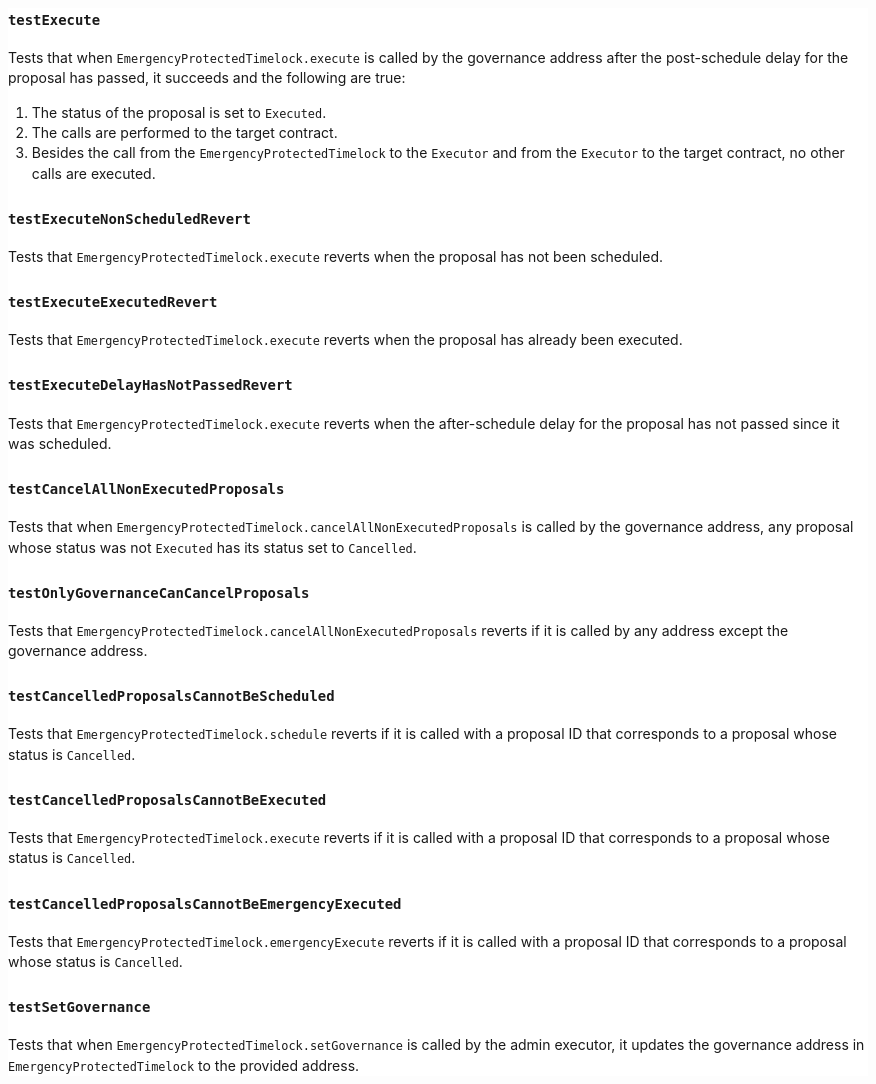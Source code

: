 ### `testExecute`

Tests that when `EmergencyProtectedTimelock.execute` is called by the governance address after the post-schedule delay for the proposal has passed, it succeeds and the following are true:

1. The status of the proposal is set to `Executed`.
2. The calls are performed to the target contract.
3. Besides the call from the `EmergencyProtectedTimelock` to the `Executor` and from the `Executor` to the target contract, no other calls are executed.

### `testExecuteNonScheduledRevert`

Tests that `EmergencyProtectedTimelock.execute` reverts when the proposal has not been scheduled.

### `testExecuteExecutedRevert`

Tests that `EmergencyProtectedTimelock.execute` reverts when the proposal has already been executed.

### `testExecuteDelayHasNotPassedRevert`

Tests that `EmergencyProtectedTimelock.execute` reverts when the after-schedule delay for the proposal has not passed since it was scheduled.

### `testCancelAllNonExecutedProposals`

Tests that when `EmergencyProtectedTimelock.cancelAllNonExecutedProposals` is called by the governance address, any proposal whose status was not `Executed` has its status set to `Cancelled`.

### `testOnlyGovernanceCanCancelProposals`

Tests that `EmergencyProtectedTimelock.cancelAllNonExecutedProposals` reverts if it is called by any address except the governance address.

### `testCancelledProposalsCannotBeScheduled`

Tests that `EmergencyProtectedTimelock.schedule` reverts if it is called with a proposal ID that corresponds to a proposal whose status is `Cancelled`.

### `testCancelledProposalsCannotBeExecuted`

Tests that `EmergencyProtectedTimelock.execute` reverts if it is called with a proposal ID that corresponds to a proposal whose status is `Cancelled`.

### `testCancelledProposalsCannotBeEmergencyExecuted`

Tests that `EmergencyProtectedTimelock.emergencyExecute` reverts if it is called with a proposal ID that corresponds to a proposal whose status is `Cancelled`.

### `testSetGovernance`

Tests that when `EmergencyProtectedTimelock.setGovernance` is called by the admin executor, it updates the governance address in `EmergencyProtectedTimelock` to the provided address.
